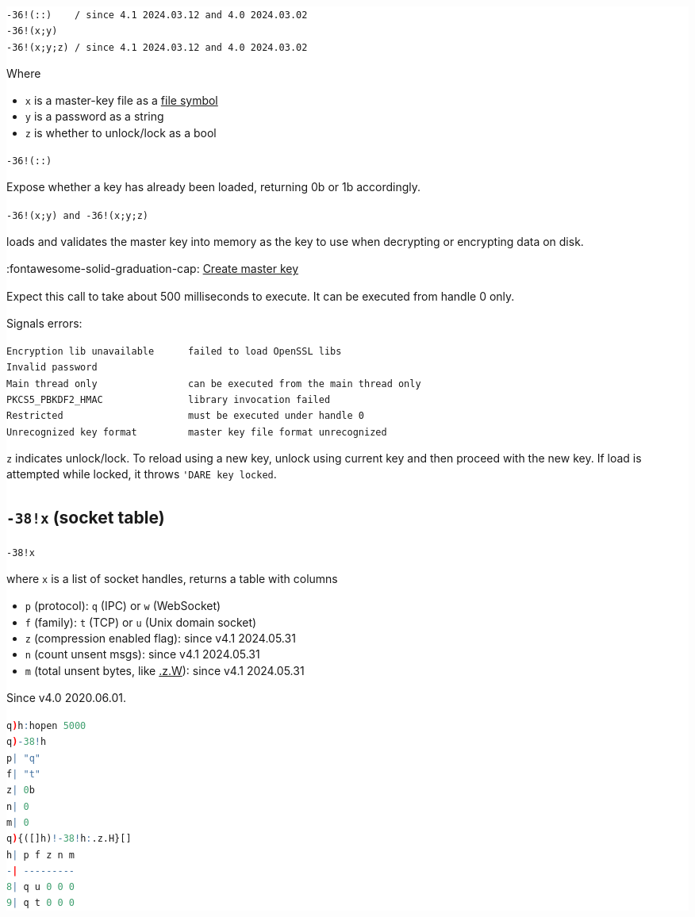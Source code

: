 ```syntax
-36!(::)    / since 4.1 2024.03.12 and 4.0 2024.03.02
-36!(x;y)
-36!(x;y;z) / since 4.1 2024.03.12 and 4.0 2024.03.02
```

Where

-   `x` is a master-key file as a [file symbol](glossary.md#file-symbol)
-   `y` is a password as a string
-   `z` is whether to unlock/lock as a bool

`-36!(::)`

Expose whether a key has already been loaded, returning 0b or 1b accordingly.

`-36!(x;y) and -36!(x;y;z)`

loads and validates the master key into memory as the key to use when decrypting or encrypting data on disk.

:fontawesome-solid-graduation-cap:
[Create master key](../kb/dare.md#configuration)

Expect this call to take about 500 milliseconds to execute.
It can be executed from handle 0 only.

Signals errors:
```txt
Encryption lib unavailable      failed to load OpenSSL libs
Invalid password
Main thread only                can be executed from the main thread only
PKCS5_PBKDF2_HMAC               library invocation failed
Restricted                      must be executed under handle 0
Unrecognized key format         master key file format unrecognized
```

`z` indicates unlock/lock. To reload using a new key, unlock using current key and then proceed with the new key. 
If load is attempted while locked, it throws `'DARE key locked`.


## `-38!x` (socket table)
```syntax
-38!x
```

where `x` is a list of socket handles, returns a table with columns

-   `p` (protocol): `q` (IPC) or `w` (WebSocket)
-   `f` (family): `t` (TCP) or `u` (Unix domain socket)
-   `z` (compression enabled flag): since v4.1 2024.05.31
-   `n` (count unsent msgs): since v4.1 2024.05.31
-   `m` (total unsent bytes, like [.z.W](../ref/dotz.md#zw-handles)): since v4.1 2024.05.31

Since v4.0 2020.06.01.

```q
q)h:hopen 5000
q)-38!h
p| "q"
f| "t"
z| 0b
n| 0
m| 0
q){([]h)!-38!h:.z.H}[]
h| p f z n m
-| ---------
8| q u 0 0 0
9| q t 0 0 0
```
